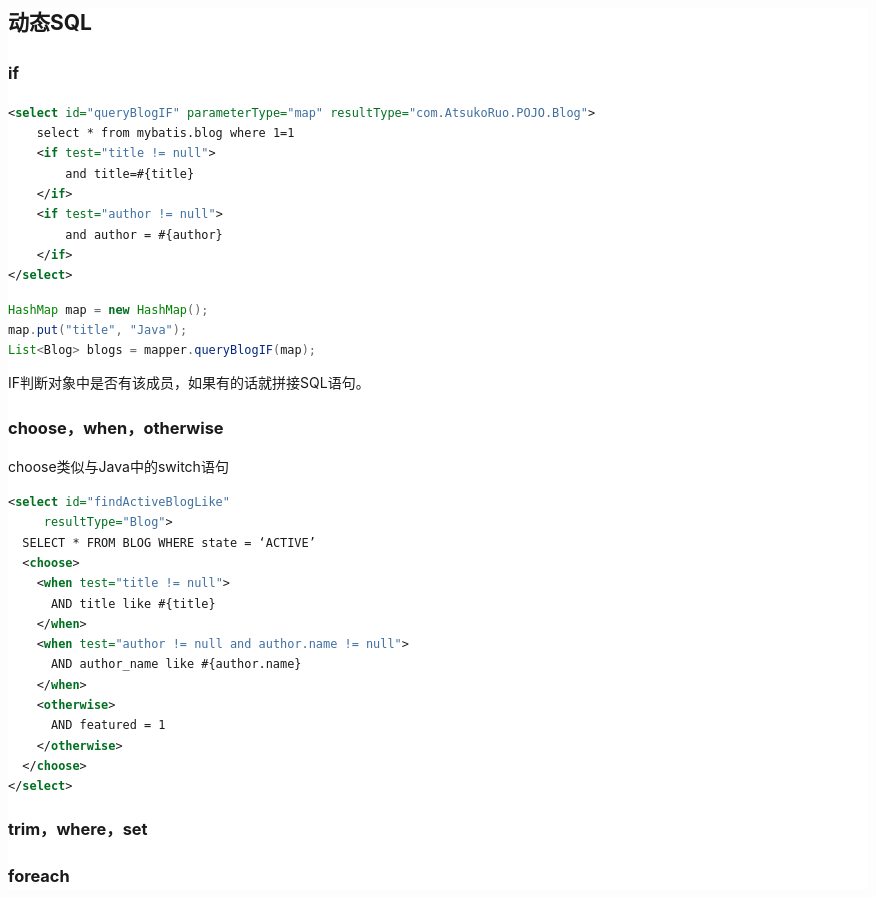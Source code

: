

## 动态SQL

### if

~~~xml
<select id="queryBlogIF" parameterType="map" resultType="com.AtsukoRuo.POJO.Blog">
    select * from mybatis.blog where 1=1
    <if test="title != null">
        and title=#{title}
    </if>
    <if test="author != null">
        and author = #{author}
    </if>
</select>
~~~

~~~java
HashMap map = new HashMap();
map.put("title", "Java");
List<Blog> blogs = mapper.queryBlogIF(map);
~~~



IF判断对象中是否有该成员，如果有的话就拼接SQL语句。

### choose，when，otherwise

choose类似与Java中的switch语句

~~~xml
<select id="findActiveBlogLike"
     resultType="Blog">
  SELECT * FROM BLOG WHERE state = ‘ACTIVE’
  <choose>
    <when test="title != null">
      AND title like #{title}
    </when>
    <when test="author != null and author.name != null">
      AND author_name like #{author.name}
    </when>
    <otherwise>
      AND featured = 1
    </otherwise>
  </choose>
</select>
~~~



### trim，where，set

### foreach
